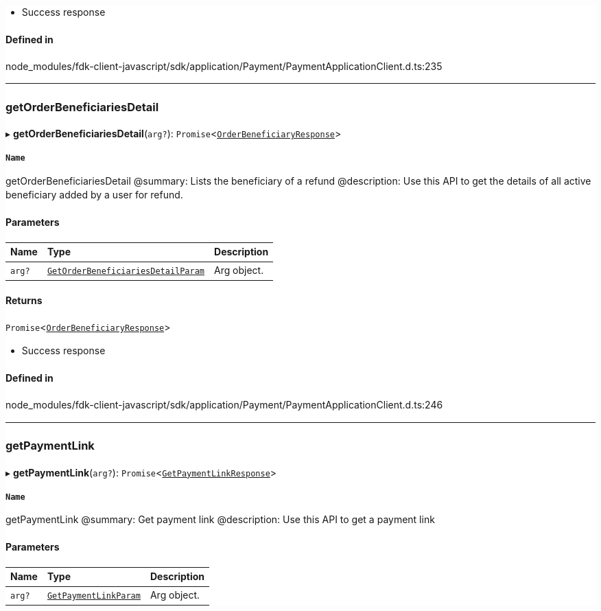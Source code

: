 -
  Success response

#### Defined in

node_modules/fdk-client-javascript/sdk/application/Payment/PaymentApplicationClient.d.ts:235

___

### getOrderBeneficiariesDetail

▸ **getOrderBeneficiariesDetail**(`arg?`): `Promise`<[`OrderBeneficiaryResponse`](../modules/internal_.md#orderbeneficiaryresponse)\>

**`Name`**

getOrderBeneficiariesDetail
@summary: Lists the beneficiary of a refund
@description: Use this API to get the details of all active beneficiary added by a user for refund.

#### Parameters

| Name | Type | Description |
| :------ | :------ | :------ |
| `arg?` | [`GetOrderBeneficiariesDetailParam`](../modules/internal_.md#getorderbeneficiariesdetailparam) | Arg object. |

#### Returns

`Promise`<[`OrderBeneficiaryResponse`](../modules/internal_.md#orderbeneficiaryresponse)\>

-
  Success response

#### Defined in

node_modules/fdk-client-javascript/sdk/application/Payment/PaymentApplicationClient.d.ts:246

___

### getPaymentLink

▸ **getPaymentLink**(`arg?`): `Promise`<[`GetPaymentLinkResponse`](../modules/internal_.md#getpaymentlinkresponse)\>

**`Name`**

getPaymentLink
@summary: Get payment link
@description: Use this API to get a payment link

#### Parameters

| Name | Type | Description |
| :------ | :------ | :------ |
| `arg?` | [`GetPaymentLinkParam`](../modules/internal_.md#getpaymentlinkparam) | Arg object. |
